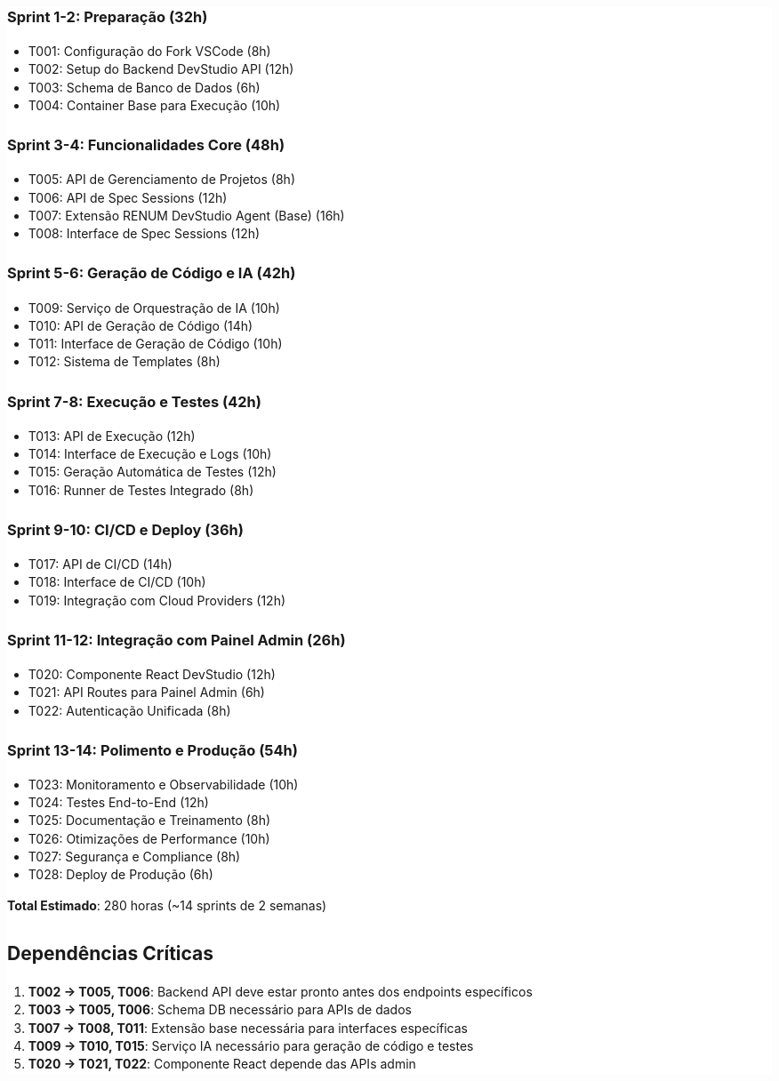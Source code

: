 ### Sprint 1-2: Preparação (32h)
- T001: Configuração do Fork VSCode (8h)
- T002: Setup do Backend DevStudio API (12h)
- T003: Schema de Banco de Dados (6h)
- T004: Container Base para Execução (10h)

### Sprint 3-4: Funcionalidades Core (48h)
- T005: API de Gerenciamento de Projetos (8h)
- T006: API de Spec Sessions (12h)
- T007: Extensão RENUM DevStudio Agent (Base) (16h)
- T008: Interface de Spec Sessions (12h)

### Sprint 5-6: Geração de Código e IA (42h)
- T009: Serviço de Orquestração de IA (10h)
- T010: API de Geração de Código (14h)
- T011: Interface de Geração de Código (10h)
- T012: Sistema de Templates (8h)

### Sprint 7-8: Execução e Testes (42h)
- T013: API de Execução (12h)
- T014: Interface de Execução e Logs (10h)
- T015: Geração Automática de Testes (12h)
- T016: Runner de Testes Integrado (8h)

### Sprint 9-10: CI/CD e Deploy (36h)
- T017: API de CI/CD (14h)
- T018: Interface de CI/CD (10h)
- T019: Integração com Cloud Providers (12h)

### Sprint 11-12: Integração com Painel Admin (26h)
- T020: Componente React DevStudio (12h)
- T021: API Routes para Painel Admin (6h)
- T022: Autenticação Unificada (8h)

### Sprint 13-14: Polimento e Produção (54h)
- T023: Monitoramento e Observabilidade (10h)
- T024: Testes End-to-End (12h)
- T025: Documentação e Treinamento (8h)
- T026: Otimizações de Performance (10h)
- T027: Segurança e Compliance (8h)
- T028: Deploy de Produção (6h)

**Total Estimado**: 280 horas (~14 sprints de 2 semanas)

## Dependências Críticas

1. **T002 → T005, T006**: Backend API deve estar pronto antes dos endpoints específicos
2. **T003 → T005, T006**: Schema DB necessário para APIs de dados
3. **T007 → T008, T011**: Extensão base necessária para interfaces específicas
4. **T009 → T010, T015**: Serviço IA necessário para geração de código e testes
5. **T020 → T021, T022**: Componente React depende das APIs admin
